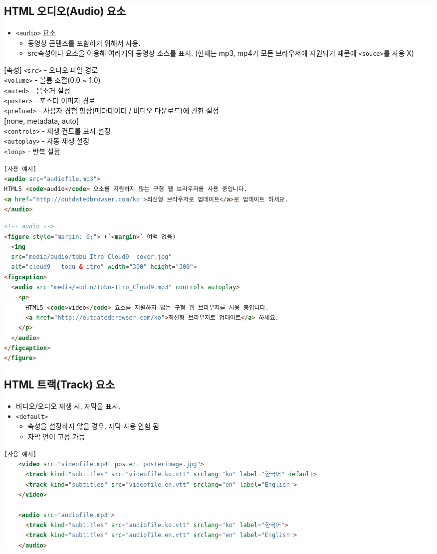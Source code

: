 ## HTML 오디오(Audio) 요소

  * `<audio>` 요소
    + 동영상 콘텐츠를 포함하기 위해서 사용.
    + src속성이나 <source> 요소을 이용해 여러개의 동영상 소스를 표시. (현재는 mp3, mp4가 모든 브라우저에 지원되기 때문에 `<souce>`를 사용 X)

  [속성]
  `<src>`      - 오디오 파일 경로   
  `<volume>`   - 볼륨 조절(0.0 ~ 1.0)   
  `<muted>`    - 음소거 설정   
  `<poster>`   - 포스터 이미지 경로   
  `<preload>`  - 사용자 경험 향상(메타데이터 / 비디오 다운로드)에 관한 설정    
  [none, metadata, auto]   
  `<controls>` - 재생 컨트롤 표시 설정   
  `<autoplay>` - 자동 재생 설정   
  `<loop>`     - 반복 설정   

  ```html
  [사용 예시]
  <audio src="audiofile.mp3">
  HTML5 <code>audio</code> 요소를 지원하지 않는 구형 웹 브라우저를 사용 중입니다.
  <a href="http://outdatedbrowser.com/ko">최신형 브라우저로 업데이트</a>로 업데이트 하세요.
  </audio>
  ```
  ```html
  <!-- audio -->
  <figure style="margin: 0;"> (`<margin>` 여백 없음)
    <img  
    src="media/audio/tobu-Itro_Cloud9--cover.jpg"
    alt="cloud9 - todu & itro" width="300" height="300">
  <figcaption>
    <audio src="media/audio/tobu-Itro_Cloud9.mp3" controls autoplay>
      <p>
        HTML5 <code>video</code> 요소를 지원하지 않는 구형 웹 브라우저를 사용 중입니다.
        <a href="http://outdatedbrowser.com/ko">최신형 브라우저로 업데이트</a> 하세요.
      </p>
    </audio>
  </figcaption>
</figure>
  ```

## HTML 트랙(Track) 요소
  * 비디오/오디오 재생 시, 자막을 표시.
  * `<default>` 
    + 속성을 설정하지 않을 경우, 자막 사용 안함 됨
    + 자막 언어 고정 가능

  ```html
  [사용 예시]
      <video src="videofile.mp4" poster="posterimage.jpg">
        <track kind="subtitles" src="videofile.ko.vtt" srclang="ko" label="한국어" default>
        <track kind="subtitles" src="videofile.en.vtt" srclang="en" label="English">
      </video>

      <audio src="audiofile.mp3">
        <track kind="subtitles" src="audiofile.ko.vtt" srclang="ko" label="한국어">
        <track kind="subtitles" src="audiofile.en.vtt" srclang="en" label="English">
      </audio>
  ```
